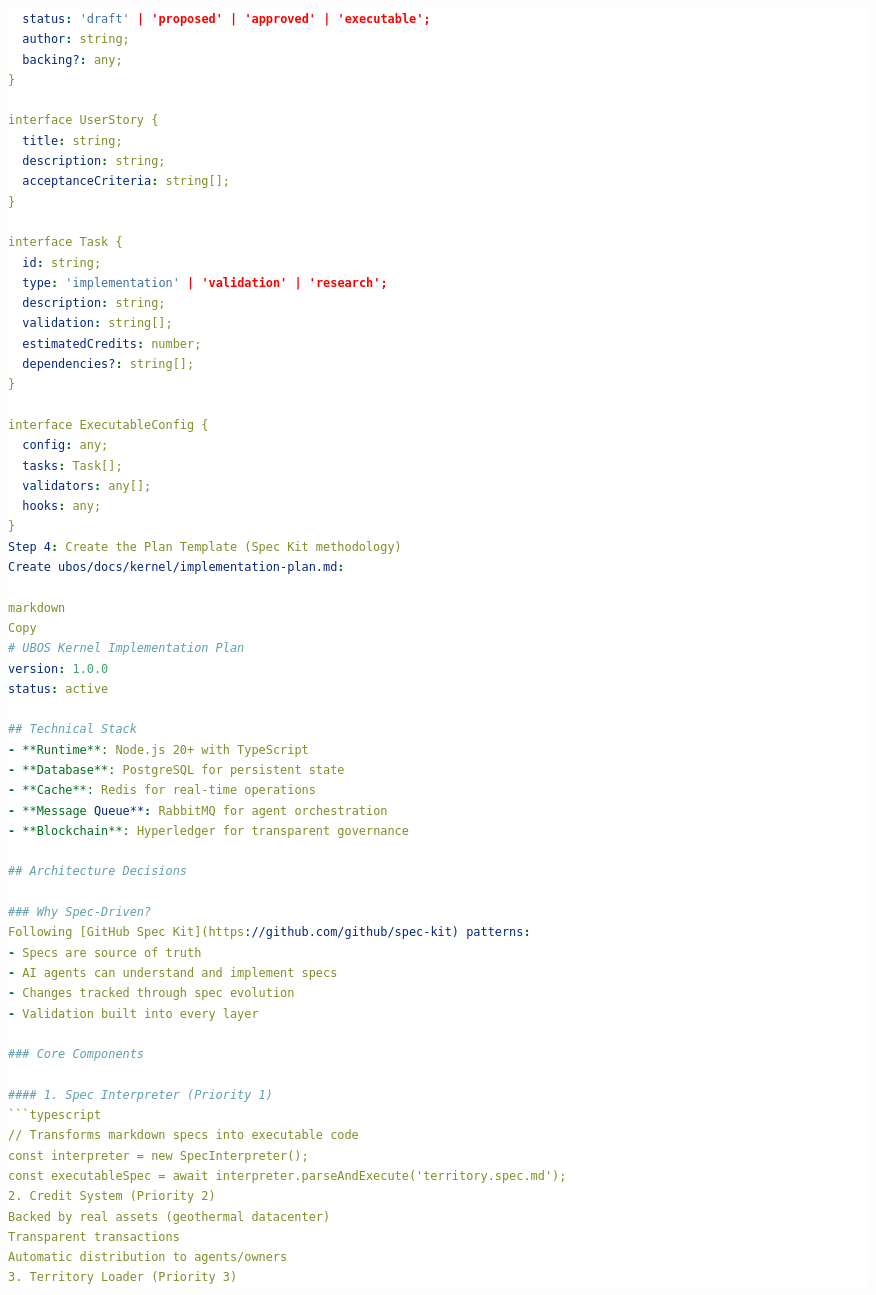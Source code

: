 ```yaml
  status: 'draft' | 'proposed' | 'approved' | 'executable';
  author: string;
  backing?: any;
}

interface UserStory {
  title: string;
  description: string;
  acceptanceCriteria: string[];
}

interface Task {
  id: string;
  type: 'implementation' | 'validation' | 'research';
  description: string;
  validation: string[];
  estimatedCredits: number;
  dependencies?: string[];
}

interface ExecutableConfig {
  config: any;
  tasks: Task[];
  validators: any[];
  hooks: any;
}
Step 4: Create the Plan Template (Spec Kit methodology)
Create ubos/docs/kernel/implementation-plan.md:

markdown
Copy
# UBOS Kernel Implementation Plan
version: 1.0.0
status: active

## Technical Stack
- **Runtime**: Node.js 20+ with TypeScript
- **Database**: PostgreSQL for persistent state
- **Cache**: Redis for real-time operations
- **Message Queue**: RabbitMQ for agent orchestration
- **Blockchain**: Hyperledger for transparent governance

## Architecture Decisions

### Why Spec-Driven?
Following [GitHub Spec Kit](https://github.com/github/spec-kit) patterns:
- Specs are source of truth
- AI agents can understand and implement specs
- Changes tracked through spec evolution
- Validation built into every layer

### Core Components

#### 1. Spec Interpreter (Priority 1)
```typescript
// Transforms markdown specs into executable code
const interpreter = new SpecInterpreter();
const executableSpec = await interpreter.parseAndExecute('territory.spec.md');
2. Credit System (Priority 2)
Backed by real assets (geothermal datacenter)
Transparent transactions
Automatic distribution to agents/owners
3. Territory Loader (Priority 3)
```